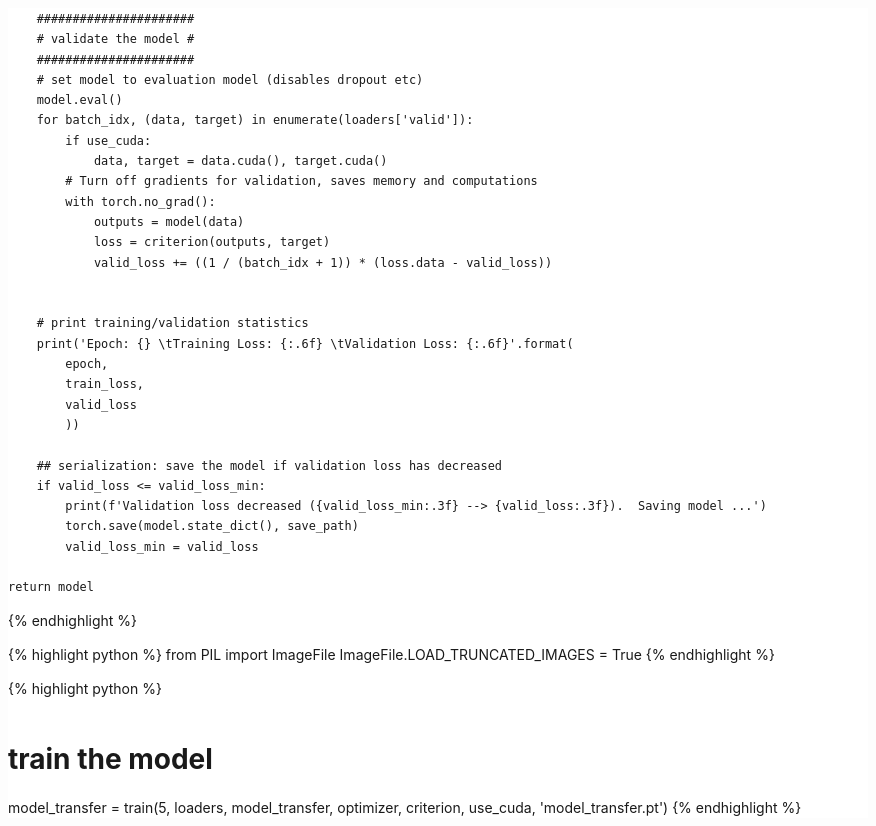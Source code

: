         ######################    
        # validate the model #
        ######################
        # set model to evaluation model (disables dropout etc)
        model.eval()
        for batch_idx, (data, target) in enumerate(loaders['valid']):
            if use_cuda:
                data, target = data.cuda(), target.cuda()
            # Turn off gradients for validation, saves memory and computations
            with torch.no_grad():
                outputs = model(data)
                loss = criterion(outputs, target)
                valid_loss += ((1 / (batch_idx + 1)) * (loss.data - valid_loss))
                
            
        # print training/validation statistics 
        print('Epoch: {} \tTraining Loss: {:.6f} \tValidation Loss: {:.6f}'.format(
            epoch, 
            train_loss,
            valid_loss
            ))
        
        ## serialization: save the model if validation loss has decreased
        if valid_loss <= valid_loss_min:
            print(f'Validation loss decreased ({valid_loss_min:.3f} --> {valid_loss:.3f}).  Saving model ...')
            torch.save(model.state_dict(), save_path)
            valid_loss_min = valid_loss
            
    return model
{% endhighlight %}


{% highlight python %}
from PIL import ImageFile
ImageFile.LOAD_TRUNCATED_IMAGES = True
{% endhighlight %}


{% highlight python %}
# train the model
model_transfer = train(5, loaders, model_transfer, optimizer, criterion, use_cuda, 'model_transfer.pt')
{% endhighlight %}
